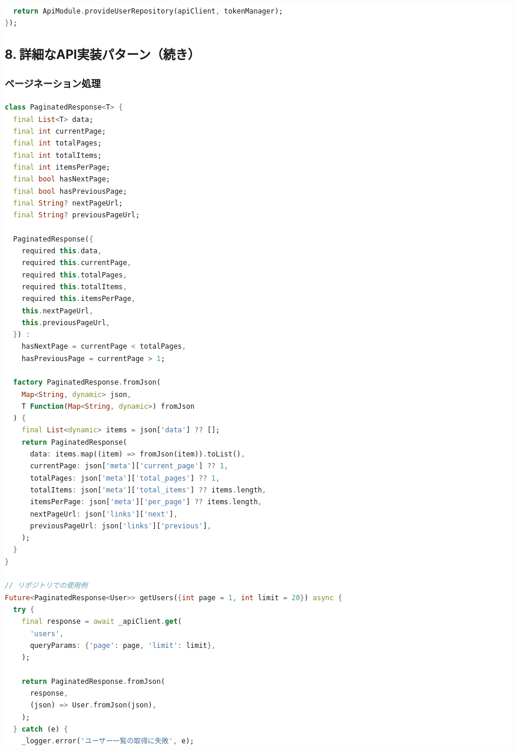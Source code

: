 ```dart
  return ApiModule.provideUserRepository(apiClient, tokenManager);
});
```

## 8. 詳細なAPI実装パターン（続き）

### ページネーション処理

```dart
class PaginatedResponse<T> {
  final List<T> data;
  final int currentPage;
  final int totalPages;
  final int totalItems;
  final int itemsPerPage;
  final bool hasNextPage;
  final bool hasPreviousPage;
  final String? nextPageUrl;
  final String? previousPageUrl;
  
  PaginatedResponse({
    required this.data,
    required this.currentPage,
    required this.totalPages,
    required this.totalItems,
    required this.itemsPerPage,
    this.nextPageUrl,
    this.previousPageUrl,
  }) : 
    hasNextPage = currentPage < totalPages,
    hasPreviousPage = currentPage > 1;
  
  factory PaginatedResponse.fromJson(
    Map<String, dynamic> json,
    T Function(Map<String, dynamic>) fromJson
  ) {
    final List<dynamic> items = json['data'] ?? [];
    return PaginatedResponse(
      data: items.map((item) => fromJson(item)).toList(),
      currentPage: json['meta']['current_page'] ?? 1,
      totalPages: json['meta']['total_pages'] ?? 1,
      totalItems: json['meta']['total_items'] ?? items.length,
      itemsPerPage: json['meta']['per_page'] ?? items.length,
      nextPageUrl: json['links']['next'],
      previousPageUrl: json['links']['previous'],
    );
  }
}

// リポジトリでの使用例
Future<PaginatedResponse<User>> getUsers({int page = 1, int limit = 20}) async {
  try {
    final response = await _apiClient.get(
      'users',
      queryParams: {'page': page, 'limit': limit},
    );
    
    return PaginatedResponse.fromJson(
      response,
      (json) => User.fromJson(json),
    );
  } catch (e) {
    _logger.error('ユーザー一覧の取得に失敗', e);
```